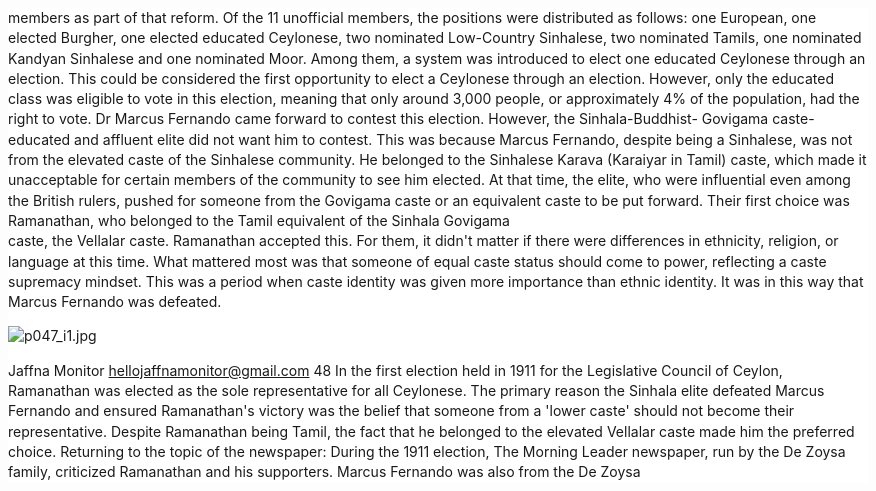 members as part of that reform.
Of the 11 unofficial members, the positions 
were distributed as follows: one European, 
one elected Burgher, one elected educated 
Ceylonese, two nominated Low-Country 
Sinhalese, two nominated Tamils, one 
nominated Kandyan Sinhalese and one 
nominated Moor. Among them, a system was 
introduced to elect one educated Ceylonese 
through an election.
This could be considered the first opportunity 
to elect a Ceylonese through an election. 
However, only the educated class was eligible 
to vote in this election, meaning that only 
around 3,000 people, or approximately 4% 
of the population, had the right to vote. Dr 
Marcus Fernando came forward to contest 
this election. However, the Sinhala-Buddhist-
Govigama caste-educated and affluent 
elite did not want him to contest. This was 
because Marcus Fernando, despite being a 
Sinhalese, was not from the elevated caste 
of the Sinhalese community. He belonged 
to the Sinhalese Karava (Karaiyar in Tamil) 
caste, which made it unacceptable for certain 
members of the community to see him elected.
At that time, the elite, who were influential 
even among the British rulers, pushed for 
someone from the Govigama caste or an 
equivalent caste to be put forward. Their first 
choice was Ramanathan, who belonged to the 
Tamil equivalent of the Sinhala Govigama  
caste, the Vellalar caste. Ramanathan accepted 
this. For them, it didn't matter if there were 
differences in ethnicity, religion, or language 
at this time. What mattered most was that 
someone of equal caste status should come to 
power, reflecting a caste supremacy mindset. 
This was a period when caste identity was 
given more importance than ethnic identity. 
It was in this way that Marcus Fernando was 
defeated.

![p047_i1.jpg](images_out/030_what_happened_to_the_tamil_maha_sabhas_newspaper_i/p047_i1.jpg)

Jaffna Monitor
hellojaffnamonitor@gmail.com
48
In the first election held in 1911 for the 
Legislative Council of Ceylon, Ramanathan 
was elected as the sole representative for 
all Ceylonese. The primary reason the 
Sinhala elite defeated Marcus Fernando and 
ensured Ramanathan's victory was the belief 
that someone from a 'lower caste' should 
not become their representative. Despite 
Ramanathan being Tamil, the fact that he 
belonged to the elevated Vellalar caste made 
him the preferred choice.
Returning to the topic of the newspaper: 
During the 1911 election, The Morning Leader 
newspaper, run by the De Zoysa family, 
criticized Ramanathan and his supporters. 
Marcus Fernando was also from the De Zoysa 